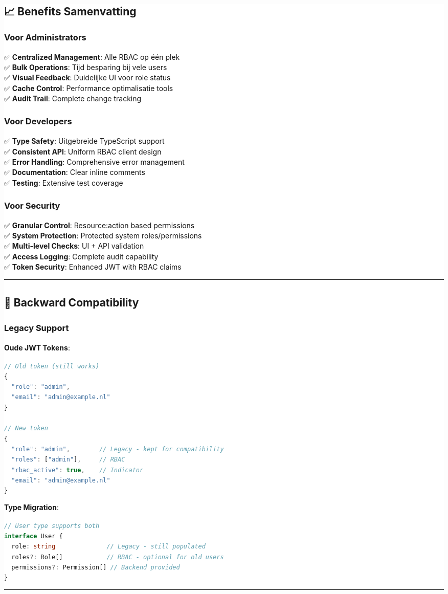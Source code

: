 
## 📈 Benefits Samenvatting

### Voor Administrators

✅ **Centralized Management**: Alle RBAC op één plek  
✅ **Bulk Operations**: Tijd besparing bij vele users  
✅ **Visual Feedback**: Duidelijke UI voor role status  
✅ **Cache Control**: Performance optimalisatie tools  
✅ **Audit Trail**: Complete change tracking  

### Voor Developers

✅ **Type Safety**: Uitgebreide TypeScript support  
✅ **Consistent API**: Uniform RBAC client design  
✅ **Error Handling**: Comprehensive error management  
✅ **Documentation**: Clear inline comments  
✅ **Testing**: Extensive test coverage  

### Voor Security

✅ **Granular Control**: Resource:action based permissions  
✅ **System Protection**: Protected system roles/permissions  
✅ **Multi-level Checks**: UI + API validation  
✅ **Access Logging**: Complete audit capability  
✅ **Token Security**: Enhanced JWT with RBAC claims  

---

## 🔄 Backward Compatibility

### Legacy Support

**Oude JWT Tokens**:
```typescript
// Old token (still works)
{
  "role": "admin",
  "email": "admin@example.nl"
}

// New token
{
  "role": "admin",        // Legacy - kept for compatibility
  "roles": ["admin"],     // RBAC
  "rbac_active": true,    // Indicator
  "email": "admin@example.nl"
}
```

**Type Migration**:
```typescript
// User type supports both
interface User {
  role: string              // Legacy - still populated
  roles?: Role[]            // RBAC - optional for old users
  permissions?: Permission[] // Backend provided
}
```

---